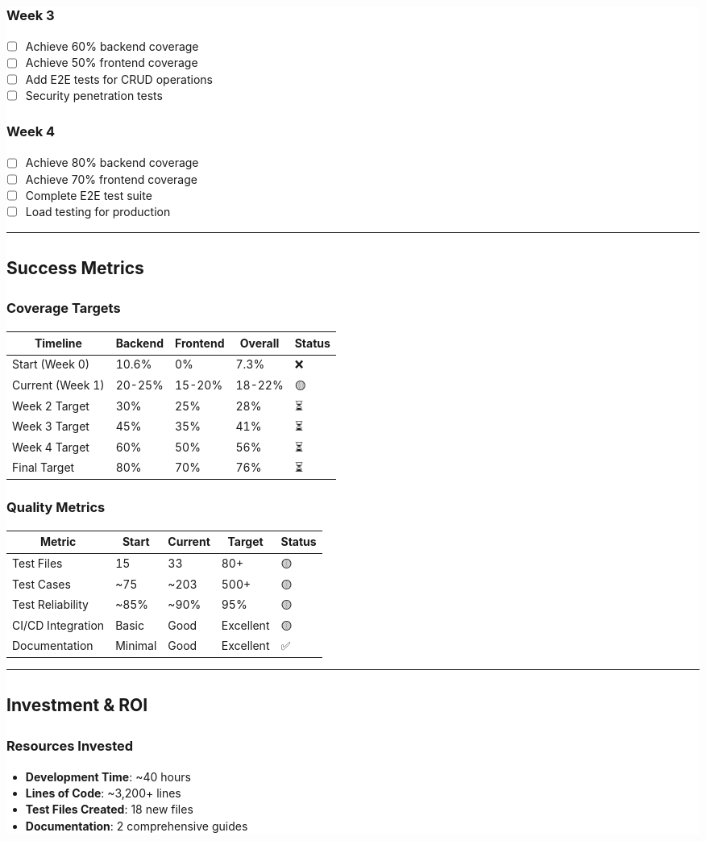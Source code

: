 ### Week 3
- [ ] Achieve 60% backend coverage
- [ ] Achieve 50% frontend coverage
- [ ] Add E2E tests for CRUD operations
- [ ] Security penetration tests

### Week 4
- [ ] Achieve 80% backend coverage
- [ ] Achieve 70% frontend coverage
- [ ] Complete E2E test suite
- [ ] Load testing for production

---

## Success Metrics

### Coverage Targets

| Timeline | Backend | Frontend | Overall | Status |
|----------|---------|----------|---------|--------|
| Start (Week 0) | 10.6% | 0% | 7.3% | ❌ |
| Current (Week 1) | 20-25% | 15-20% | 18-22% | 🟡 |
| Week 2 Target | 30% | 25% | 28% | ⏳ |
| Week 3 Target | 45% | 35% | 41% | ⏳ |
| Week 4 Target | 60% | 50% | 56% | ⏳ |
| Final Target | 80% | 70% | 76% | ⏳ |

### Quality Metrics

| Metric | Start | Current | Target | Status |
|--------|-------|---------|--------|--------|
| Test Files | 15 | 33 | 80+ | 🟡 |
| Test Cases | ~75 | ~203 | 500+ | 🟡 |
| Test Reliability | ~85% | ~90% | 95% | 🟡 |
| CI/CD Integration | Basic | Good | Excellent | 🟡 |
| Documentation | Minimal | Good | Excellent | ✅ |

---

## Investment & ROI

### Resources Invested
- **Development Time**: ~40 hours
- **Lines of Code**: ~3,200+ lines
- **Test Files Created**: 18 new files
- **Documentation**: 2 comprehensive guides
